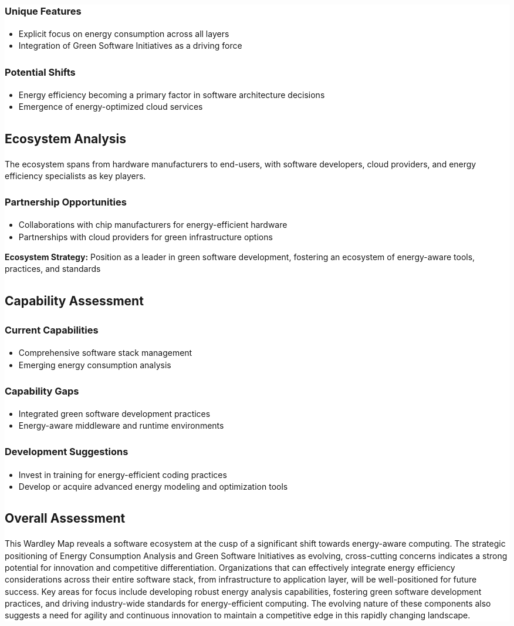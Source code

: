 ### Unique Features
- Explicit focus on energy consumption across all layers
- Integration of Green Software Initiatives as a driving force

### Potential Shifts
- Energy efficiency becoming a primary factor in software architecture decisions
- Emergence of energy-optimized cloud services

## Ecosystem Analysis

The ecosystem spans from hardware manufacturers to end-users, with software developers, cloud providers, and energy efficiency specialists as key players.

### Partnership Opportunities
- Collaborations with chip manufacturers for energy-efficient hardware
- Partnerships with cloud providers for green infrastructure options

**Ecosystem Strategy:** Position as a leader in green software development, fostering an ecosystem of energy-aware tools, practices, and standards

## Capability Assessment

### Current Capabilities
- Comprehensive software stack management
- Emerging energy consumption analysis

### Capability Gaps
- Integrated green software development practices
- Energy-aware middleware and runtime environments

### Development Suggestions
- Invest in training for energy-efficient coding practices
- Develop or acquire advanced energy modeling and optimization tools

## Overall Assessment

This Wardley Map reveals a software ecosystem at the cusp of a significant shift towards energy-aware computing. The strategic positioning of Energy Consumption Analysis and Green Software Initiatives as evolving, cross-cutting concerns indicates a strong potential for innovation and competitive differentiation. Organizations that can effectively integrate energy efficiency considerations across their entire software stack, from infrastructure to application layer, will be well-positioned for future success. Key areas for focus include developing robust energy analysis capabilities, fostering green software development practices, and driving industry-wide standards for energy-efficient computing. The evolving nature of these components also suggests a need for agility and continuous innovation to maintain a competitive edge in this rapidly changing landscape.
